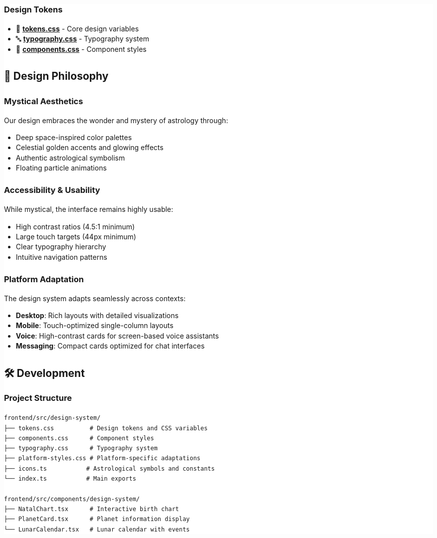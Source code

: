 ### Design Tokens

- 🎯 **[tokens.css](./frontend/src/design-system/tokens.css)** - Core design variables
- 🔤 **[typography.css](./frontend/src/design-system/typography.css)** - Typography system
- 🧩 **[components.css](./frontend/src/design-system/components.css)** - Component styles

## 🎨 Design Philosophy

### Mystical Aesthetics

Our design embraces the wonder and mystery of astrology through:

- Deep space-inspired color palettes
- Celestial golden accents and glowing effects
- Authentic astrological symbolism
- Floating particle animations

### Accessibility & Usability

While mystical, the interface remains highly usable:

- High contrast ratios (4.5:1 minimum)
- Large touch targets (44px minimum)
- Clear typography hierarchy
- Intuitive navigation patterns

### Platform Adaptation

The design system adapts seamlessly across contexts:

- **Desktop**: Rich layouts with detailed visualizations
- **Mobile**: Touch-optimized single-column layouts
- **Voice**: High-contrast cards for screen-based voice assistants
- **Messaging**: Compact cards optimized for chat interfaces

## 🛠️ Development

### Project Structure

```
frontend/src/design-system/
├── tokens.css          # Design tokens and CSS variables
├── components.css      # Component styles  
├── typography.css      # Typography system
├── platform-styles.css # Platform-specific adaptations
├── icons.ts           # Astrological symbols and constants
└── index.ts           # Main exports

frontend/src/components/design-system/
├── NatalChart.tsx      # Interactive birth chart
├── PlanetCard.tsx      # Planet information display
└── LunarCalendar.tsx   # Lunar calendar with events
```
